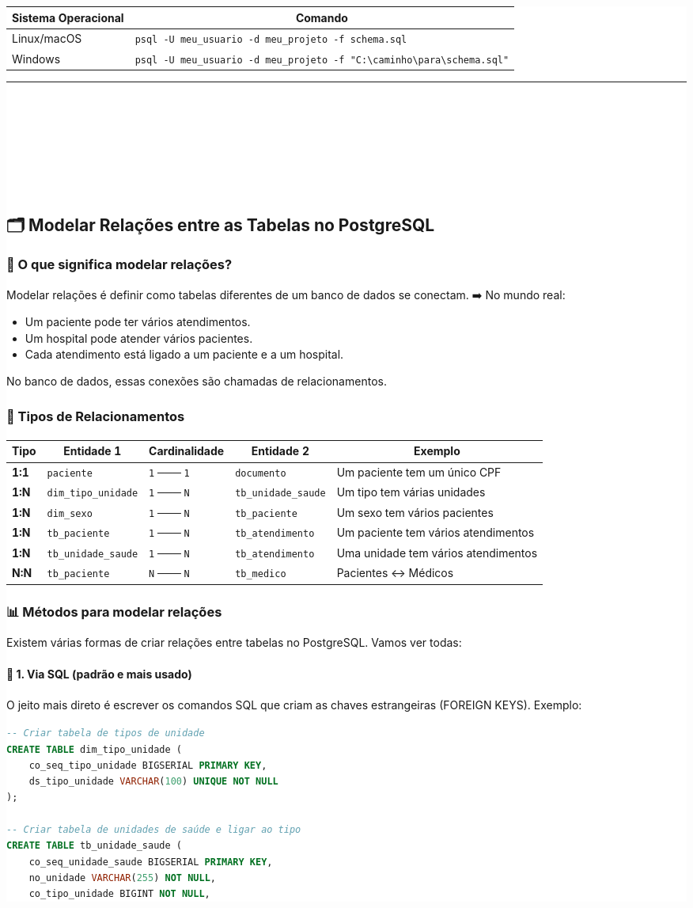    | Sistema Operacional | Comando |
   |---------------------|---------|
   | Linux/macOS | `psql -U meu_usuario -d meu_projeto -f schema.sql` |
   | Windows | `psql -U meu_usuario -d meu_projeto -f "C:\caminho\para\schema.sql"` |
---


&nbsp;<br>
&nbsp;<br>
&nbsp;<br>
&nbsp;<br>
&nbsp;<br>
&nbsp;<br>








## 🗂️ Modelar Relações entre as Tabelas no PostgreSQL

### 📖 O que significa modelar relações?
Modelar relações é definir como tabelas diferentes de um banco de dados se conectam.
➡️ No mundo real:
- Um paciente pode ter vários atendimentos.
- Um hospital pode atender vários pacientes.
- Cada atendimento está ligado a um paciente e a um hospital.

No banco de dados, essas conexões são chamadas de relacionamentos.

### 🧩 Tipos de Relacionamentos
| Tipo | Entidade 1 | Cardinalidade | Entidade 2 | Exemplo |
|------|------------|---------------|------------|---------|
| **1:1** | `paciente` | `1` ─── `1` | `documento` | Um paciente tem um único CPF |
| **1:N** | `dim_tipo_unidade` | `1` ─── `N` | `tb_unidade_saude` | Um tipo tem várias unidades |
| **1:N** | `dim_sexo` | `1` ─── `N` | `tb_paciente` | Um sexo tem vários pacientes |
| **1:N** | `tb_paciente` | `1` ─── `N` | `tb_atendimento` | Um paciente tem vários atendimentos |
| **1:N** | `tb_unidade_saude` | `1` ─── `N` | `tb_atendimento` | Uma unidade tem vários atendimentos |
| **N:N** | `tb_paciente` | `N` ─── `N` | `tb_medico` | Pacientes ↔ Médicos |

### 📊 Métodos para modelar relações
Existem várias formas de criar relações entre tabelas no PostgreSQL. Vamos ver todas:
#### 🔹 1. Via SQL (padrão e mais usado)

O jeito mais direto é escrever os comandos SQL que criam as chaves estrangeiras (FOREIGN KEYS).
Exemplo:
```sql
-- Criar tabela de tipos de unidade
CREATE TABLE dim_tipo_unidade (
    co_seq_tipo_unidade BIGSERIAL PRIMARY KEY,
    ds_tipo_unidade VARCHAR(100) UNIQUE NOT NULL
);

-- Criar tabela de unidades de saúde e ligar ao tipo
CREATE TABLE tb_unidade_saude (
    co_seq_unidade_saude BIGSERIAL PRIMARY KEY,
    no_unidade VARCHAR(255) NOT NULL,
    co_tipo_unidade BIGINT NOT NULL,

```